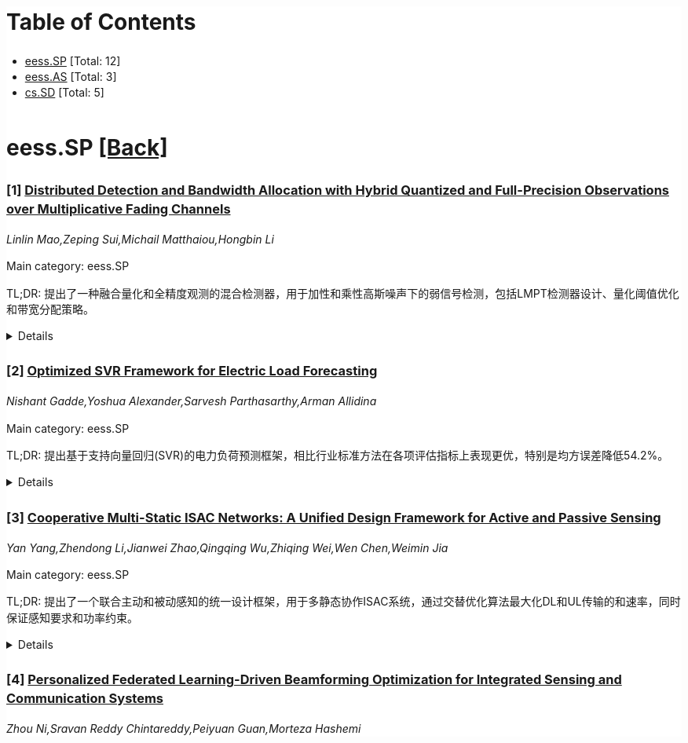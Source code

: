 <div id=toc></div>

# Table of Contents

- [eess.SP](#eess.SP) [Total: 12]
- [eess.AS](#eess.AS) [Total: 3]
- [cs.SD](#cs.SD) [Total: 5]


<div id='eess.SP'></div>

# eess.SP [[Back]](#toc)

### [1] [Distributed Detection and Bandwidth Allocation with Hybrid Quantized and Full-Precision Observations over Multiplicative Fading Channels](https://arxiv.org/abs/2510.06429)
*Linlin Mao,Zeping Sui,Michail Matthaiou,Hongbin Li*

Main category: eess.SP

TL;DR: 提出了一种融合量化和全精度观测的混合检测器，用于加性和乘性高斯噪声下的弱信号检测，包括LMPT检测器设计、量化阈值优化和带宽分配策略。


<details><summary>Details</summary></details>


### [2] [Optimized SVR Framework for Electric Load Forecasting](https://arxiv.org/abs/2510.06476)
*Nishant Gadde,Yoshua Alexander,Sarvesh Parthasarthy,Arman Allidina*

Main category: eess.SP

TL;DR: 提出基于支持向量回归(SVR)的电力负荷预测框架，相比行业标准方法在各项评估指标上表现更优，特别是均方误差降低54.2%。


<details><summary>Details</summary></details>


### [3] [Cooperative Multi-Static ISAC Networks: A Unified Design Framework for Active and Passive Sensing](https://arxiv.org/abs/2510.06654)
*Yan Yang,Zhendong Li,Jianwei Zhao,Qingqing Wu,Zhiqing Wei,Wen Chen,Weimin Jia*

Main category: eess.SP

TL;DR: 提出了一个联合主动和被动感知的统一设计框架，用于多静态协作ISAC系统，通过交替优化算法最大化DL和UL传输的和速率，同时保证感知要求和功率约束。


<details><summary>Details</summary></details>


### [4] [Personalized Federated Learning-Driven Beamforming Optimization for Integrated Sensing and Communication Systems](https://arxiv.org/abs/2510.06709)
*Zhou Ni,Sravan Reddy Chintareddy,Peiyuan Guan,Morteza Hashemi*
